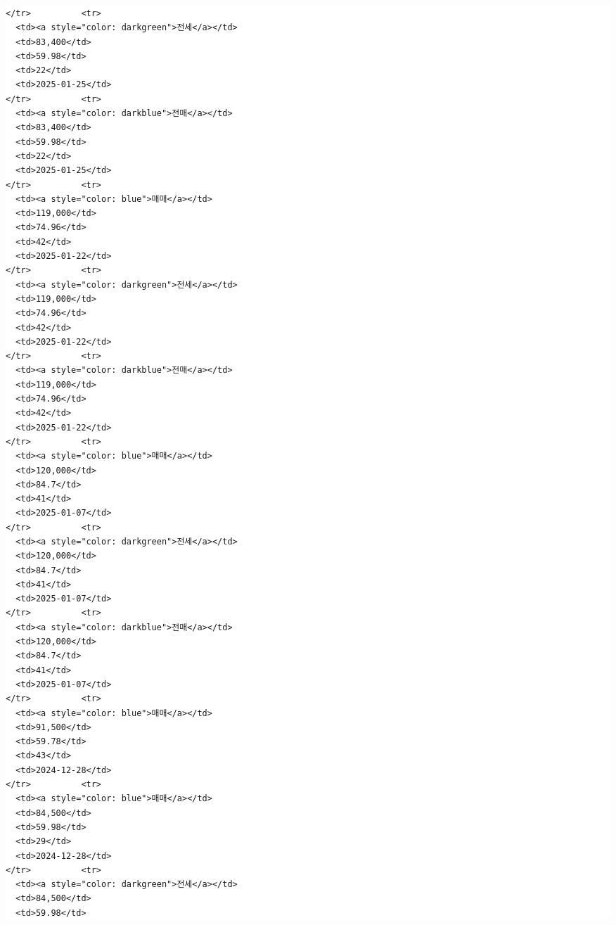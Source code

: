    </tr>          <tr>
      <td><a style="color: darkgreen">전세</a></td>
      <td>83,400</td>
      <td>59.98</td>
      <td>22</td>
      <td>2025-01-25</td>
    </tr>          <tr>
      <td><a style="color: darkblue">전매</a></td>
      <td>83,400</td>
      <td>59.98</td>
      <td>22</td>
      <td>2025-01-25</td>
    </tr>          <tr>
      <td><a style="color: blue">매매</a></td>
      <td>119,000</td>
      <td>74.96</td>
      <td>42</td>
      <td>2025-01-22</td>
    </tr>          <tr>
      <td><a style="color: darkgreen">전세</a></td>
      <td>119,000</td>
      <td>74.96</td>
      <td>42</td>
      <td>2025-01-22</td>
    </tr>          <tr>
      <td><a style="color: darkblue">전매</a></td>
      <td>119,000</td>
      <td>74.96</td>
      <td>42</td>
      <td>2025-01-22</td>
    </tr>          <tr>
      <td><a style="color: blue">매매</a></td>
      <td>120,000</td>
      <td>84.7</td>
      <td>41</td>
      <td>2025-01-07</td>
    </tr>          <tr>
      <td><a style="color: darkgreen">전세</a></td>
      <td>120,000</td>
      <td>84.7</td>
      <td>41</td>
      <td>2025-01-07</td>
    </tr>          <tr>
      <td><a style="color: darkblue">전매</a></td>
      <td>120,000</td>
      <td>84.7</td>
      <td>41</td>
      <td>2025-01-07</td>
    </tr>          <tr>
      <td><a style="color: blue">매매</a></td>
      <td>91,500</td>
      <td>59.78</td>
      <td>43</td>
      <td>2024-12-28</td>
    </tr>          <tr>
      <td><a style="color: blue">매매</a></td>
      <td>84,500</td>
      <td>59.98</td>
      <td>29</td>
      <td>2024-12-28</td>
    </tr>          <tr>
      <td><a style="color: darkgreen">전세</a></td>
      <td>84,500</td>
      <td>59.98</td>
